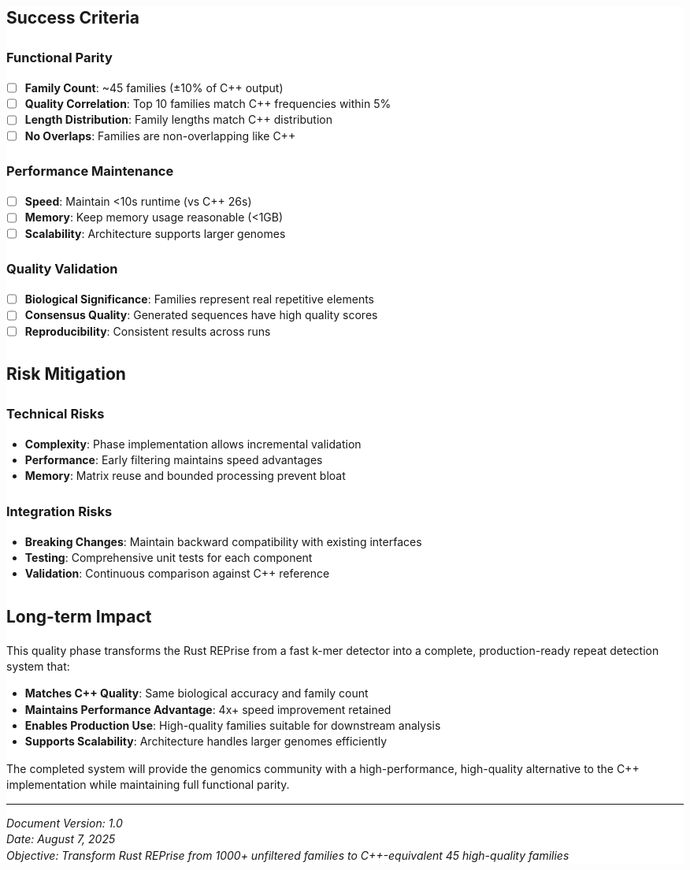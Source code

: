 ## Success Criteria

### Functional Parity
- [ ] **Family Count**: ~45 families (±10% of C++ output)
- [ ] **Quality Correlation**: Top 10 families match C++ frequencies within 5%
- [ ] **Length Distribution**: Family lengths match C++ distribution
- [ ] **No Overlaps**: Families are non-overlapping like C++

### Performance Maintenance  
- [ ] **Speed**: Maintain <10s runtime (vs C++ 26s)
- [ ] **Memory**: Keep memory usage reasonable (<1GB)
- [ ] **Scalability**: Architecture supports larger genomes

### Quality Validation
- [ ] **Biological Significance**: Families represent real repetitive elements
- [ ] **Consensus Quality**: Generated sequences have high quality scores
- [ ] **Reproducibility**: Consistent results across runs

## Risk Mitigation

### Technical Risks
- **Complexity**: Phase implementation allows incremental validation
- **Performance**: Early filtering maintains speed advantages  
- **Memory**: Matrix reuse and bounded processing prevent bloat

### Integration Risks  
- **Breaking Changes**: Maintain backward compatibility with existing interfaces
- **Testing**: Comprehensive unit tests for each component
- **Validation**: Continuous comparison against C++ reference

## Long-term Impact

This quality phase transforms the Rust REPrise from a fast k-mer detector into a complete, production-ready repeat detection system that:

- **Matches C++ Quality**: Same biological accuracy and family count
- **Maintains Performance Advantage**: 4x+ speed improvement retained
- **Enables Production Use**: High-quality families suitable for downstream analysis
- **Supports Scalability**: Architecture handles larger genomes efficiently

The completed system will provide the genomics community with a high-performance, high-quality alternative to the C++ implementation while maintaining full functional parity.

---

*Document Version: 1.0*  
*Date: August 7, 2025*  
*Objective: Transform Rust REPrise from 1000+ unfiltered families to C++-equivalent 45 high-quality families*